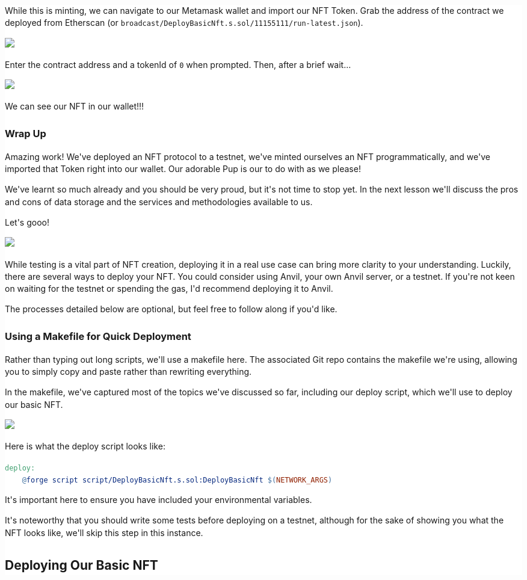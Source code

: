 While this is minting, we can navigate to our Metamask wallet and import our NFT Token. Grab the address of the contract we deployed from Etherscan (or `broadcast/DeployBasicNft.s.sol/11155111/run-latest.json`).

<img src="/foundry-nfts/9-testnet-demo/testnet-demo2.png" width="100%" height="auto">

Enter the contract address and a tokenId of `0` when prompted. Then, after a brief wait...

<img src="/foundry-nfts/9-testnet-demo/testnet-demo3.png" width="100%" height="auto">

We can see our NFT in our wallet!!!

### Wrap Up

Amazing work! We've deployed an NFT protocol to a testnet, we've minted ourselves an NFT programmatically, and we've imported that Token right into our wallet. Our adorable Pup is our to do with as we please!

We've learnt so much already and you should be very proud, but it's not time to stop yet. In the next lesson we'll discuss the pros and cons of data storage and the services and methodologies available to us.

Let's gooo!

<img src="/foundry-nfts/9-testnet-demo/testnet-demo4.png" width="100%" height="auto">

While testing is a vital part of NFT creation, deploying it in a real use case can bring more clarity to your understanding. Luckily, there are several ways to deploy your NFT. You could consider using Anvil, your own Anvil server, or a testnet. If you're not keen on waiting for the testnet or spending the gas, I'd recommend deploying it to Anvil.

The processes detailed below are optional, but feel free to follow along if you'd like.

### Using a Makefile for Quick Deployment

Rather than typing out long scripts, we'll use a makefile here. The associated Git repo contains the makefile we're using, allowing you to simply copy and paste rather than rewriting everything.

In the makefile, we've captured most of the topics we've discussed so far, including our deploy script, which we'll use to deploy our basic NFT.

<img src="/foundry-nfts/9-testnet/testnet1.png" style="width: 100%; height: auto;">

Here is what the deploy script looks like:

```makefile
deploy:
	@forge script script/DeployBasicNft.s.sol:DeployBasicNft $(NETWORK_ARGS)
```

It's important here to ensure you have included your environmental variables.

It's noteworthy that you should write some tests before deploying on a testnet, although for the sake of showing you what the NFT looks like, we'll skip this step in this instance.

## Deploying Our Basic NFT
